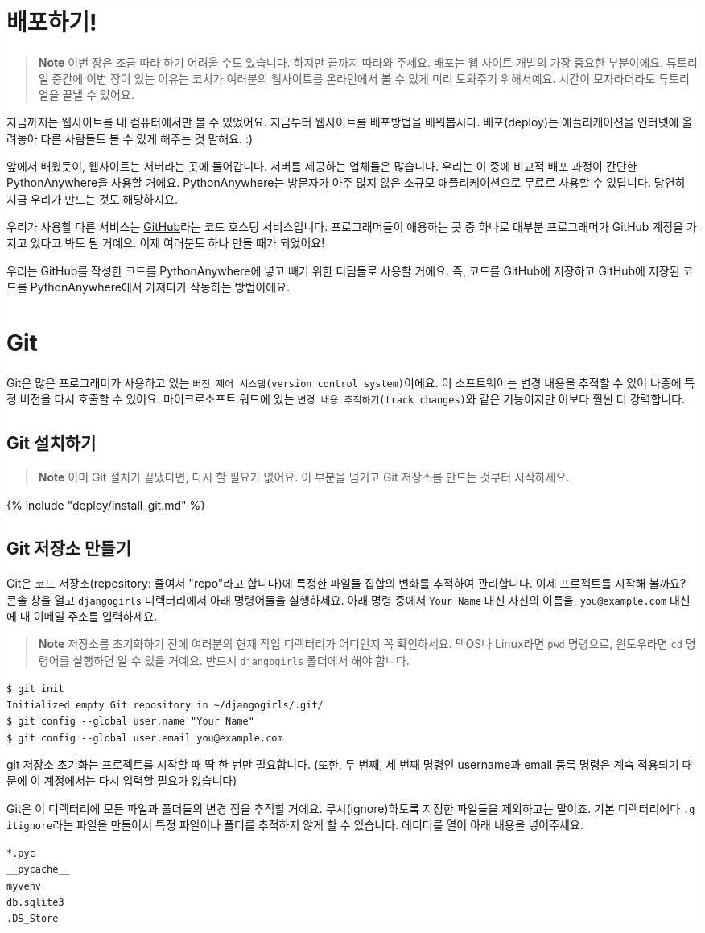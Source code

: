 # 배포하기!

> **Note** 이번 장은 조금 따라 하기 어려울 수도 있습니다. 하지만 끝까지 따라와 주세요. 배포는 웹 사이트 개발의 가장 중요한 부분이에요. 튜토리얼 중간에 이번 장이 있는 이유는 코치가 여러분의 웹사이트를 온라인에서 볼 수 있게 미리 도와주기 위해서예요. 시간이 모자라더라도 튜토리얼을 끝낼 수 있어요.

지금까지는 웹사이트를 내 컴퓨터에서만 볼 수 있었어요. 지금부터 웹사이트를 배포방법을 배워봅시다. 배포(deploy)는 애플리케이션을 인터넷에 올려놓아 다른 사람들도 볼 수 있게 해주는 것 말해요. :)

앞에서 배웠듯이, 웹사이트는 서버라는 곳에 들어갑니다. 서버를 제공하는 업체들은 많습니다. 우리는 이 중에 비교적 배포 과정이 간단한 [PythonAnywhere][1]을 사용할 거에요. PythonAnywhere는 방문자가 아주 많지 않은 소규모 애플리케이션으로 무료로 사용할 수 있답니다. 당연히 지금 우리가 만드는 것도 해당하지요.

 [1]: http://pythonanywhere.com/

우리가 사용할 다른 서비스는 [GitHub][2]라는 코드 호스팅 서비스입니다. 프로그래머들이 애용하는 곳 중 하나로 대부분 프로그래머가 GitHub 계정을 가지고 있다고 봐도 될 거예요. 이제 여러분도 하나 만들 때가 되었어요!

 [2]: http://www.github.com

우리는 GitHub를 작성한 코드를 PythonAnywhere에 넣고 빼기 위한 디딤돌로 사용할 거에요. 즉, 코드를 GitHub에 저장하고 GitHub에 저장된 코드를 PythonAnywhere에서 가져다가 작동하는 방법이에요.

# Git
Git은 많은 프로그래머가 사용하고 있는 `버전 제어 시스템(version control system)`이에요. 이 소프트웨어는 변경 내용을 추적할 수 있어 나중에 특정 버전을 다시 호출할 수 있어요. 마이크로소프트 워드에 있는 `변경 내용 추적하기(track changes)`와 같은 기능이지만 이보다 훨씬 더 강력합니다.

## Git 설치하기
> **Note** 이미 Git 설치가 끝냈다면, 다시 할 필요가 없어요. 이 부분을 넘기고 Git 저장소를 만드는 것부터 시작하세요.

{% include "deploy/install_git.md" %}

## Git 저장소 만들기

Git은 코드 저장소(repository: 줄여서 "repo"라고 합니다)에 특정한 파일들 집합의 변화를 추적하여 관리합니다. 이제 프로젝트를 시작해 볼까요? 콘솔 창을 열고 `djangogirls` 디렉터리에서 아래 명령어들을 실행하세요. 아래 명령 중에서 `Your Name` 대신 자신의 이름을, `you@example.com` 대신에 내 이메일 주소를 입력하세요.

> **Note** 저장소를 초기화하기 전에 여러분의 현재 작업 디렉터리가 어디인지 꼭 확인하세요. 맥OS나 Linux라면 `pwd` 명령으로, 윈도우라면 `cd` 명령어를 실행하면 알 수 있을 거예요. 반드시 `djangogirls` 폴더에서 해야 합니다.

```
$ git init
Initialized empty Git repository in ~/djangogirls/.git/
$ git config --global user.name "Your Name"
$ git config --global user.email you@example.com
```
git 저장소 초기화는 프로젝트를 시작할 때 딱 한 번만 필요합니다. (또한, 두 번째, 세 번째 명령인 username과 email 등록 명령은 계속 적용되기 때문에 이 계정에서는 다시 입력할 필요가 없습니다)

Git은 이 디렉터리에 모든 파일과 폴더들의 변경 점을 추적할 거에요. 무시(ignore)하도록 지정한 파일들을 제외하고는 말이죠. 기본 디렉터리에다 `.gitignore`라는 파일을 만들어서 특정 파일이나 폴더를 추적하지 않게 할 수 있습니다. 에디터를 열어 아래 내용을 넣어주세요.
```
*.pyc
__pycache__
myvenv
db.sqlite3
.DS_Store
```


 [3]: images/new_github_repo.png
 [4]: images/github_get_repo_url_screenshot.png
 [5]: https://github.com/django/django
 [6]: https://github.com/DjangoGirls/tutorial
 [7]: images/pythonanywhere_web_tab_virtualenv.png
 [8]: https://www.pythonanywhere.com/web_app_setup/
 [9]: https://www.pythonanywhere.com/wiki/DebuggingImportError